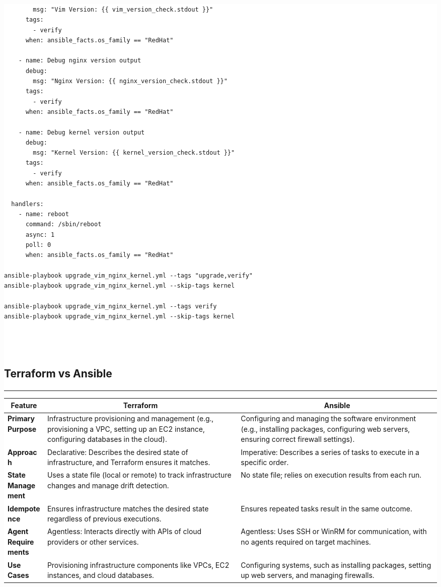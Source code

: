 ```
        msg: "Vim Version: {{ vim_version_check.stdout }}"
      tags:
        - verify
      when: ansible_facts.os_family == "RedHat"

    - name: Debug nginx version output
      debug:
        msg: "Nginx Version: {{ nginx_version_check.stdout }}"
      tags:
        - verify
      when: ansible_facts.os_family == "RedHat"

    - name: Debug kernel version output
      debug:
        msg: "Kernel Version: {{ kernel_version_check.stdout }}"
      tags:
        - verify
      when: ansible_facts.os_family == "RedHat"

  handlers:
    - name: reboot
      command: /sbin/reboot
      async: 1
      poll: 0
      when: ansible_facts.os_family == "RedHat"

ansible-playbook upgrade_vim_nginx_kernel.yml --tags "upgrade,verify"
ansible-playbook upgrade_vim_nginx_kernel.yml --skip-tags kernel

ansible-playbook upgrade_vim_nginx_kernel.yml --tags verify
ansible-playbook upgrade_vim_nginx_kernel.yml --skip-tags kernel




```


## Terraform vs Ansible
--------------------------


| Feature                         | Terraform                                                                                     | Ansible                                                                                     |
|---------------------------------|----------------------------------------------------------------------------------------------|---------------------------------------------------------------------------------------------|
| **Primary Purpose**             | Infrastructure provisioning and management (e.g., provisioning a VPC, setting up an EC2 instance, configuring databases in the cloud). | Configuring and managing the software environment (e.g., installing packages, configuring web servers, ensuring correct firewall settings). |
| **Approach**                    | Declarative: Describes the desired state of infrastructure, and Terraform ensures it matches.| Imperative: Describes a series of tasks to execute in a specific order.                     |
| **State Management**            | Uses a state file (local or remote) to track infrastructure changes and manage drift detection.| No state file; relies on execution results from each run.                                   |
| **Idempotence**                 | Ensures infrastructure matches the desired state regardless of previous executions.          | Ensures repeated tasks result in the same outcome.                                          |
| **Agent Requirements**          | Agentless: Interacts directly with APIs of cloud providers or other services.                | Agentless: Uses SSH or WinRM for communication, with no agents required on target machines. |
| **Use Cases**                   | Provisioning infrastructure components like VPCs, EC2 instances, and cloud databases.        | Configuring systems, such as installing packages, setting up web servers, and managing firewalls. |
